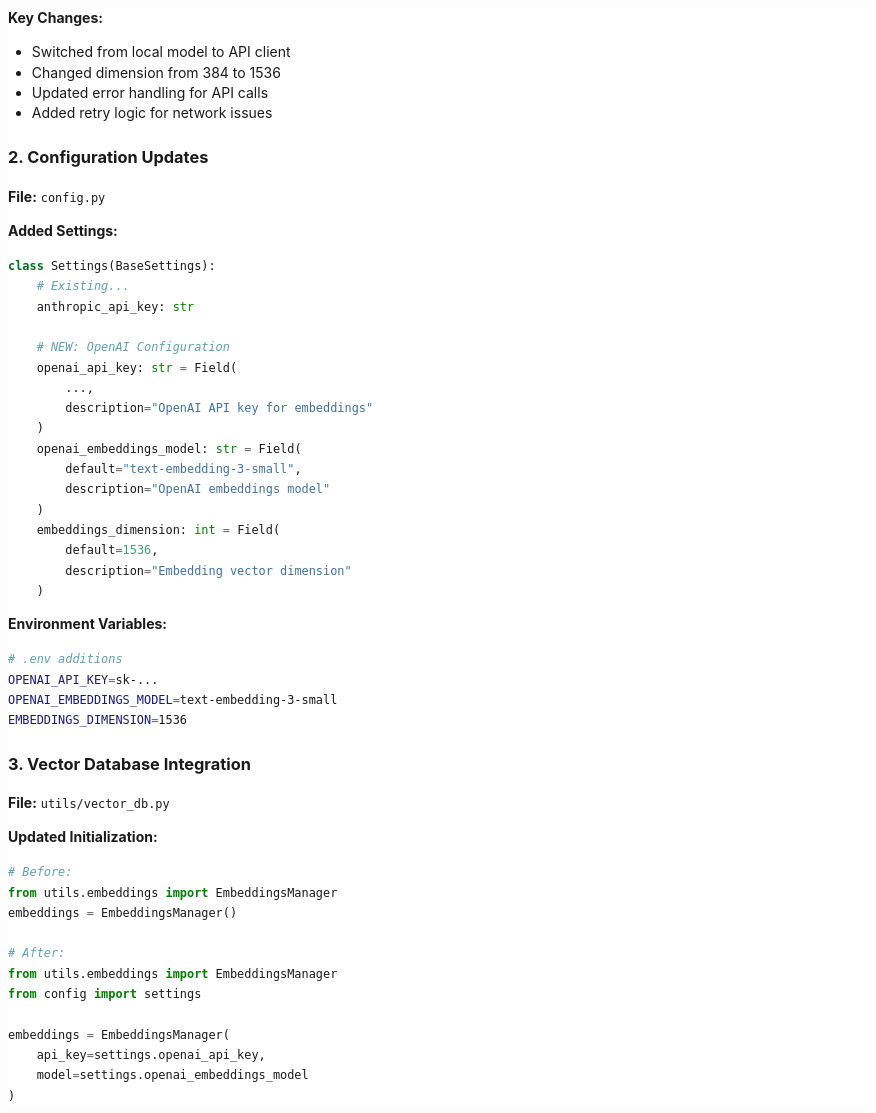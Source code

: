 **Key Changes:**
- Switched from local model to API client
- Changed dimension from 384 to 1536
- Updated error handling for API calls
- Added retry logic for network issues

### 2. Configuration Updates

**File:** `config.py`

**Added Settings:**
```python
class Settings(BaseSettings):
    # Existing...
    anthropic_api_key: str
    
    # NEW: OpenAI Configuration
    openai_api_key: str = Field(
        ...,
        description="OpenAI API key for embeddings"
    )
    openai_embeddings_model: str = Field(
        default="text-embedding-3-small",
        description="OpenAI embeddings model"
    )
    embeddings_dimension: int = Field(
        default=1536,
        description="Embedding vector dimension"
    )
```

**Environment Variables:**
```bash
# .env additions
OPENAI_API_KEY=sk-...
OPENAI_EMBEDDINGS_MODEL=text-embedding-3-small
EMBEDDINGS_DIMENSION=1536
```

### 3. Vector Database Integration

**File:** `utils/vector_db.py`

**Updated Initialization:**
```python
# Before:
from utils.embeddings import EmbeddingsManager
embeddings = EmbeddingsManager()

# After:
from utils.embeddings import EmbeddingsManager
from config import settings

embeddings = EmbeddingsManager(
    api_key=settings.openai_api_key,
    model=settings.openai_embeddings_model
)
```
